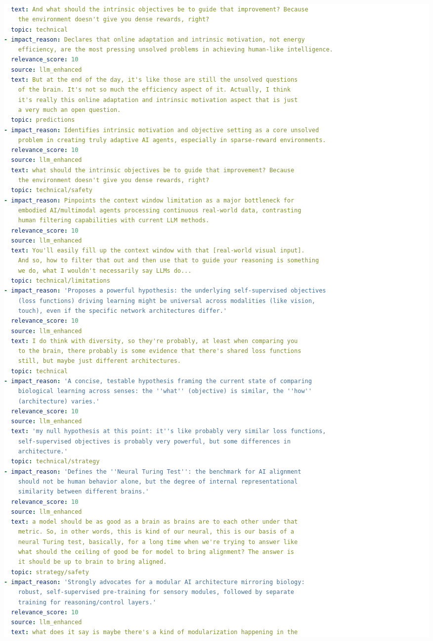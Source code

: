 ```yaml
  text: And what should the intrinsic objectives be to guide that improvement? Because
    the environment doesn't give you dense rewards, right?
  topic: technical
- impact_reason: Declares that online adaptation and intrinsic motivation, not energy
    efficiency, are the most pressing unsolved problems in achieving human-like intelligence.
  relevance_score: 10
  source: llm_enhanced
  text: But at the end of the day, it's like those are still the unsolved questions
    of the brain. It's not so much the efficiency aspect of it. Actually, I think
    it's really this online adaptation and intrinsic motivation aspect that is just
    a very much an open question.
  topic: predictions
- impact_reason: Identifies intrinsic motivation and objective setting as a core unsolved
    problem in creating truly adaptive AI agents, especially in sparse-reward environments.
  relevance_score: 10
  source: llm_enhanced
  text: what should the intrinsic objectives be to guide that improvement? Because
    the environment doesn't give you dense rewards, right?
  topic: technical/safety
- impact_reason: Pinpoints the context window limitation as a major bottleneck for
    embodied AI/multimodal agents processing continuous real-world data, contrasting
    human filtering capabilities with current LLM methods.
  relevance_score: 10
  source: llm_enhanced
  text: You'll easily fill up the context window with that [real-world visual input].
    And so, how to filter that out and then use that to guide your reasoning is something
    we do, what I wouldn't necessarily say LLMs do...
  topic: technical/limitations
- impact_reason: 'Proposes a powerful hypothesis: the underlying self-supervised objectives
    (loss functions) driving learning might be universal across modalities (like vision,
    touch), even if the specific network architectures differ.'
  relevance_score: 10
  source: llm_enhanced
  text: I do think with diversity, so they're probably, at least when comparing you
    to the brain, there probably is some evidence that there's shared loss functions
    still, but maybe just different architectures.
  topic: technical
- impact_reason: 'A concise, testable hypothesis framing the current state of comparing
    biological learning across senses: the ''what'' (objective) is similar, the ''how''
    (architecture) varies.'
  relevance_score: 10
  source: llm_enhanced
  text: 'my null hypothesis at this point: it''s like probably very similar loss functions,
    self-supervised objectives is probably very powerful, but some differences in
    architecture.'
  topic: technical/strategy
- impact_reason: 'Defines the ''Neural Turing Test'': the benchmark for AI alignment
    should not be human behavior alone, but the degree of internal representational
    similarity between different brains.'
  relevance_score: 10
  source: llm_enhanced
  text: a model should be as good as a brain as brains are to each other under that
    metric. So, in other words, this is kind of our neural, this is our basis of a
    neural Turing test, basically, for a long time when we're trying to answer like
    what should the ceiling of good be for model to bring alignment? The answer is
    it should be up to brain to bring aligned.
  topic: strategy/safety
- impact_reason: 'Strongly advocates for a modular AI architecture mirroring biology:
    robust, self-supervised pre-training for sensory modules, followed by separate
    training for reasoning/control layers.'
  relevance_score: 10
  source: llm_enhanced
  text: what does it say is maybe there's a kind of modularization happening in the
```